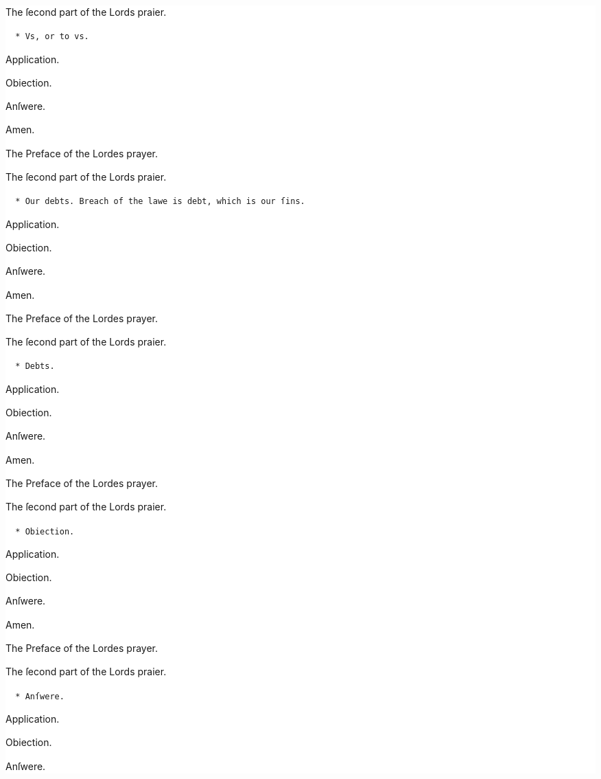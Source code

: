 The ſecond part of the Lords praier.

      * Vs, or to vs.

Application.

Obiection.

Anſwere.

Amen.

The Preface of the Lordes prayer.

The ſecond part of the Lords praier.

      * Our debts. Breach of the lawe is debt, which is our ſins.

Application.

Obiection.

Anſwere.

Amen.

The Preface of the Lordes prayer.

The ſecond part of the Lords praier.

      * Debts.

Application.

Obiection.

Anſwere.

Amen.

The Preface of the Lordes prayer.

The ſecond part of the Lords praier.

      * Obiection.

Application.

Obiection.

Anſwere.

Amen.

The Preface of the Lordes prayer.

The ſecond part of the Lords praier.

      * Anſwere.

Application.

Obiection.

Anſwere.
